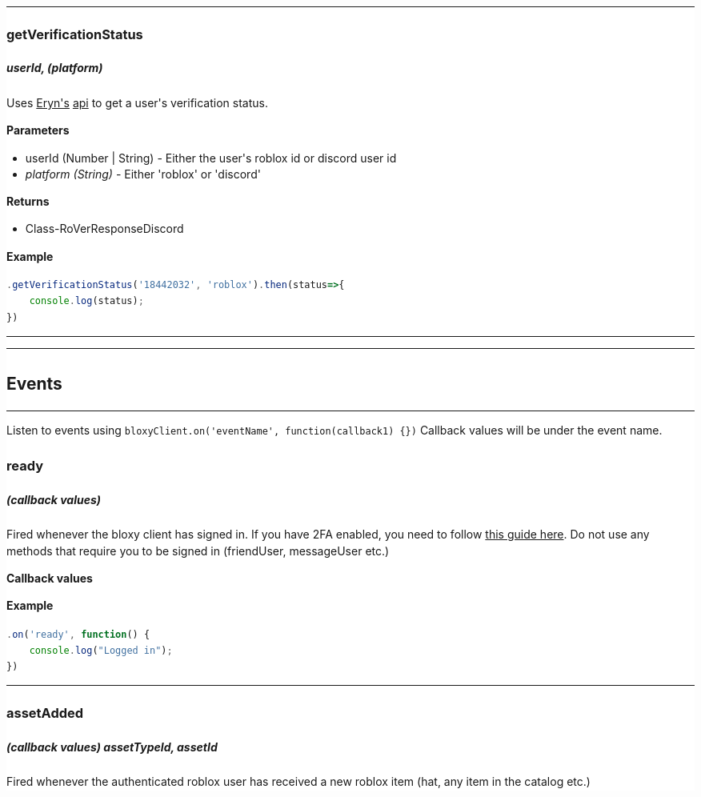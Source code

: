 ***

### getVerificationStatus
##### userId, *(platform)*
Uses [Eryn's](https://eryn.io/) [api](https://verify.eryn.io/api) to get a user's verification status.

**Parameters**

- userId (Number | String) - Either the user's roblox id or discord user id
- *platform (String)* - Either 'roblox' or 'discord'

**Returns**

- Class-RoVerResponseDiscord


**Example**
```JavaScript
.getVerificationStatus('18442032', 'roblox').then(status=>{
    console.log(status);
})
```


***
***


## Events

***

Listen to events using `bloxyClient.on('eventName', function(callback1) {})`
Callback values will be under the event name.

### ready 
##### *(callback values*)
Fired whenever the bloxy client has signed in. If you have 2FA enabled, you need to follow [this guide here](https://github.com/MartinRBX/bloxy/wiki/Using-2FA-(two-factor-authentication)). Do not use any methods that require you to be signed in (friendUser, messageUser etc.)


**Callback values**


**Example**
```JavaScript
.on('ready', function() {
    console.log("Logged in");
})
```

***

### assetAdded
##### *(callback values*) assetTypeId, assetId
Fired whenever the authenticated roblox user has received a new roblox item (hat, any item in the catalog etc.)
